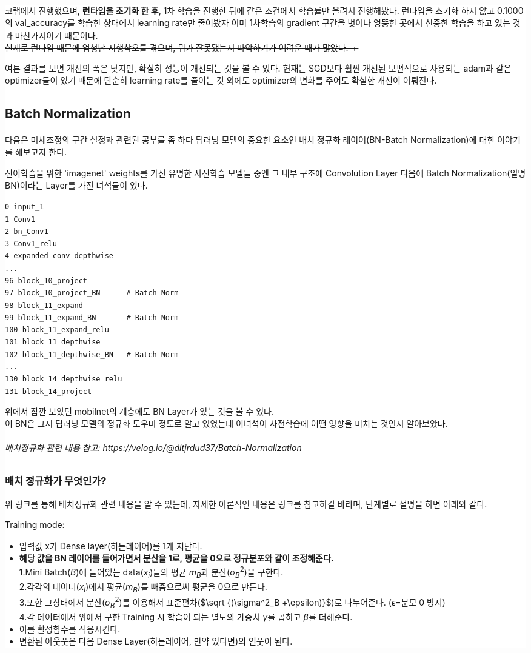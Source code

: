 코랩에서 진행했으며, **런타임을 초기화 한 후**, 1차 학습을 진행한 뒤에 같은 조건에서 학습률만  올려서 진행해봤다. 런타임을 초기화 하지 않고 0.1000의 val_accuracy를 학습한 상태에서 learning rate만 줄여봤자 이미 1차학습의 gradient 구간을 벗어나 엉뚱한 곳에서 신중한 학습을 하고 있는 것과 마찬가지이기 때문이다.   
~~실제로 런타임 때문에 엄청난 시행착오를 겪으며, 뭐가 잘못됐는지 파악하기가 어려운 때가 많았다. ㅜ~~  



여튼 결과를 보면 개선의 폭은 낮지만, 확실히 성능이 개선되는 것을 볼 수 있다. 현재는 SGD보다 훨씬 개선된 보편적으로 사용되는 adam과 같은 optimizer들이 있기 때문에 단순히 learning rate를 줄이는 것 외에도 optimizer의 변화를 주어도 확실한 개선이 이뤄진다.  




## Batch Normalization

다음은 미세조정의 구간 설정과 관련된 공부를 좀 하다 딥러닝 모델의 중요한 요소인 배치 정규화 레이어(BN-Batch Normalization)에 대한 이야기를 해보고자 한다.  

전이학습을 위한 'imagenet' weights를 가진 유명한 사전학습 모델들 중엔 그 내부 구조에  Convolution Layer 다음에 Batch Normalization(일명 BN)이라는 Layer를 가진 녀석들이 있다.  

```
0 input_1
1 Conv1
2 bn_Conv1
3 Conv1_relu
4 expanded_conv_depthwise
...
96 block_10_project
97 block_10_project_BN		# Batch Norm
98 block_11_expand		 
99 block_11_expand_BN		# Batch Norm
100 block_11_expand_relu	
101 block_11_depthwise		
102 block_11_depthwise_BN	# Batch Norm
...
130 block_14_depthwise_relu
131 block_14_project
```

위에서 잠깐 보았던 mobilnet의 계층에도 BN Layer가 있는 것을 볼 수 있다.  
이 BN은 그저 딥러닝 모델의 정규화 도우미 정도로 알고 있었는데 이녀석이 사전학습에 어떤 영향을 미치는 것인지 알아보았다.  

###### 배치정규화 관련 내용 참고: https://velog.io/@dltjrdud37/Batch-Normalization

### 배치 정규화가 무엇인가?

위 링크를 통해 배치정규화 관련 내용을 알 수 있는데, 자세한 이론적인 내용은 링크를 참고하길 바라며, 단계별로 설명을 하면 아래와 같다.  

Training mode:  
* 입력값 x가 Dense layer(히든레이어)를 1개 지난다.  
* **해당 값을 BN 레이어를 들어가면서 분산을 1로, 평균을 0으로 정규분포와 같이 조정해준다.**  
1.Mini Batch($B$)에 들어있는 data($x_i$)들의 평균 $m_B$과 분산($\sigma^2_B$)을 구한다.  
2.각각의 데이터($x_i$)에서 평균($m_B$)를 빼줌으로써 평균을 0으로 만든다.  
3.또한 그상태에서 분산($\sigma^2_B$)를 이용해서 표준편차($\sqrt {(\sigma^2_B +\epsilon)}$)로 나누어준다. ($\epsilon$=분모 0 방지)  
4.각 데이터에서 위에서 구한 Training 시 학습이 되는 별도의 가중치 $\gamma$를 곱하고 $\beta$를 더해준다.  
* 이를 활성함수를 적용시킨다.  
* 변환된 아웃풋은 다음 Dense Layer(히든레이어, 만약 있다면)의 인풋이 된다.  
